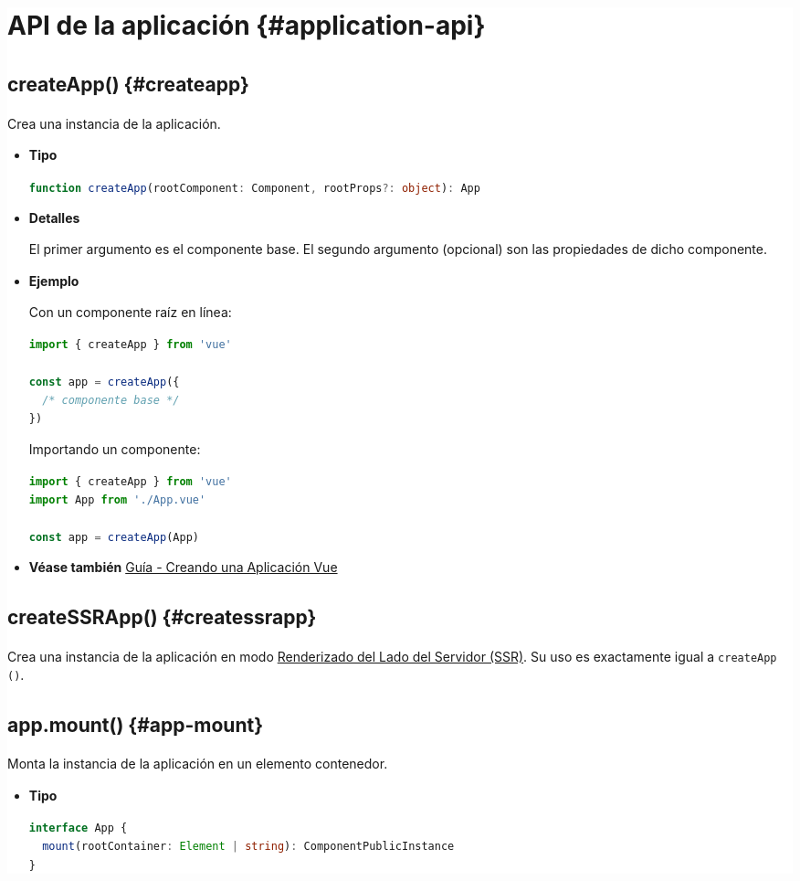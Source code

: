 # API de la aplicación {#application-api}

## createApp() {#createapp}

Crea una instancia de la aplicación.

- **Tipo**

  ```ts
  function createApp(rootComponent: Component, rootProps?: object): App
  ```

- **Detalles**

  El primer argumento es el componente base. El segundo argumento (opcional) son las propiedades de dicho componente.

- **Ejemplo**

  Con un componente raíz en línea:

  ```js
  import { createApp } from 'vue'

  const app = createApp({
    /* componente base */
  })
  ```

  Importando un componente:

  ```js
  import { createApp } from 'vue'
  import App from './App.vue'

  const app = createApp(App)
  ```

- **Véase también** [Guía - Creando una Aplicación Vue](/guide/essentials/application)

## createSSRApp() {#createssrapp}

Crea una instancia de la aplicación en modo [Renderizado del Lado del Servidor (SSR)](/guide/scaling-up/ssr#client-hydration). Su uso es exactamente igual a `createApp()`.

## app.mount() {#app-mount}

Monta la instancia de la aplicación en un elemento contenedor.

- **Tipo**

  ```ts
  interface App {
    mount(rootContainer: Element | string): ComponentPublicInstance
  }
  ```
